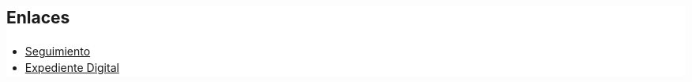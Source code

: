 ## Enlaces 

- [Seguimiento](http://www2.congreso.gob.pe/Sicr/TraDocEstProc/CLProLey2016.nsf/f7fff46988ca05b1052578e100829cc7/7686af33ddc65ce4052580dc00808f8f?OpenDocument)
- [Expediente Digital](http://www2.congreso.gob.pe/Sicr/TraDocEstProc/CLProLey2016.nsf/f7fff46988ca05b1052578e100829cc7/7686af33ddc65ce4052580dc00808f8f?OpenDocument&Click=05257FB7005EB655.eb71d0cf91d8294e05256cdf006b5706/$Body/0.1C6C)
